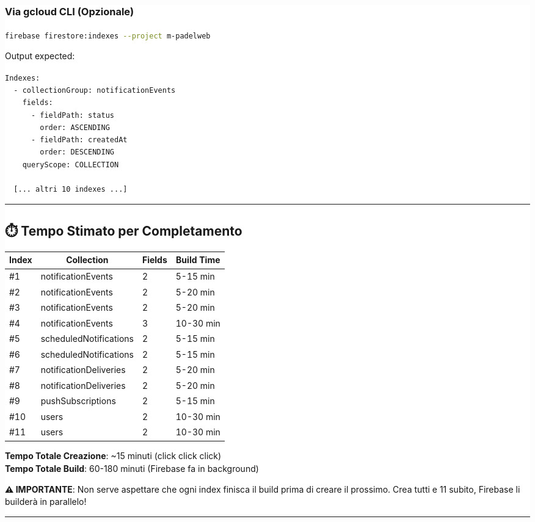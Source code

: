 ### Via gcloud CLI (Opzionale)

```bash
firebase firestore:indexes --project m-padelweb
```

Output expected:
```
Indexes:
  - collectionGroup: notificationEvents
    fields:
      - fieldPath: status
        order: ASCENDING
      - fieldPath: createdAt
        order: DESCENDING
    queryScope: COLLECTION
  
  [... altri 10 indexes ...]
```

---

## ⏱️ Tempo Stimato per Completamento

| Index | Collection | Fields | Build Time |
|-------|-----------|--------|------------|
| #1 | notificationEvents | 2 | 5-15 min |
| #2 | notificationEvents | 2 | 5-20 min |
| #3 | notificationEvents | 2 | 5-20 min |
| #4 | notificationEvents | 3 | 10-30 min |
| #5 | scheduledNotifications | 2 | 5-15 min |
| #6 | scheduledNotifications | 2 | 5-15 min |
| #7 | notificationDeliveries | 2 | 5-20 min |
| #8 | notificationDeliveries | 2 | 5-20 min |
| #9 | pushSubscriptions | 2 | 5-15 min |
| #10 | users | 2 | 10-30 min |
| #11 | users | 2 | 10-30 min |

**Tempo Totale Creazione**: ~15 minuti (click click click)  
**Tempo Totale Build**: 60-180 minuti (Firebase fa in background)

**⚠️ IMPORTANTE**: Non serve aspettare che ogni index finisca il build prima di creare il prossimo. Crea tutti e 11 subito, Firebase li builderà in parallelo!

---
